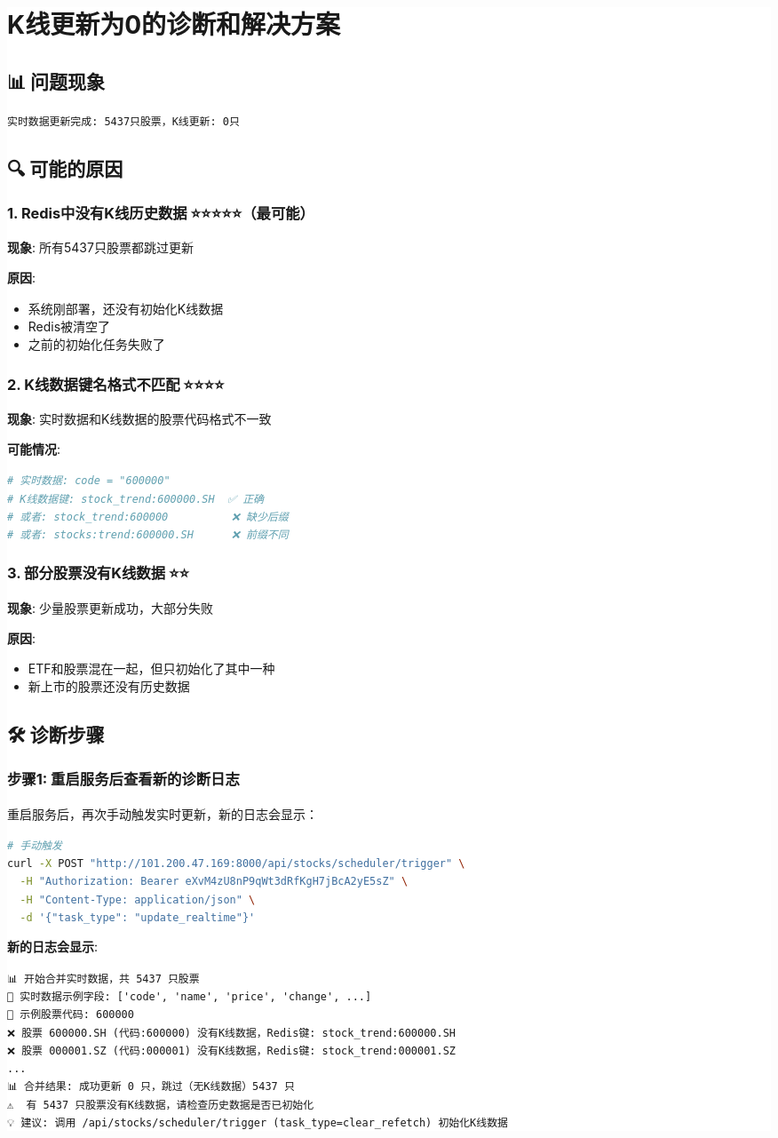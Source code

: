 # K线更新为0的诊断和解决方案

## 📊 问题现象

```
实时数据更新完成: 5437只股票，K线更新: 0只
```

## 🔍 可能的原因

### 1. Redis中没有K线历史数据 ⭐️⭐️⭐️⭐️⭐️（最可能）
**现象**: 所有5437只股票都跳过更新

**原因**: 
- 系统刚部署，还没有初始化K线数据
- Redis被清空了
- 之前的初始化任务失败了

### 2. K线数据键名格式不匹配 ⭐️⭐️⭐️⭐️
**现象**: 实时数据和K线数据的股票代码格式不一致

**可能情况**:
```python
# 实时数据: code = "600000"
# K线数据键: stock_trend:600000.SH  ✅ 正确
# 或者: stock_trend:600000          ❌ 缺少后缀
# 或者: stocks:trend:600000.SH      ❌ 前缀不同
```

### 3. 部分股票没有K线数据 ⭐️⭐️
**现象**: 少量股票更新成功，大部分失败

**原因**: 
- ETF和股票混在一起，但只初始化了其中一种
- 新上市的股票还没有历史数据

## 🛠️ 诊断步骤

### 步骤1: 重启服务后查看新的诊断日志

重启服务后，再次手动触发实时更新，新的日志会显示：

```bash
# 手动触发
curl -X POST "http://101.200.47.169:8000/api/stocks/scheduler/trigger" \
  -H "Authorization: Bearer eXvM4zU8nP9qWt3dRfKgH7jBcA2yE5sZ" \
  -H "Content-Type: application/json" \
  -d '{"task_type": "update_realtime"}'
```

**新的日志会显示**:
```
📊 开始合并实时数据，共 5437 只股票
📝 实时数据示例字段: ['code', 'name', 'price', 'change', ...]
📝 示例股票代码: 600000
❌ 股票 600000.SH (代码:600000) 没有K线数据，Redis键: stock_trend:600000.SH
❌ 股票 000001.SZ (代码:000001) 没有K线数据，Redis键: stock_trend:000001.SZ
...
📊 合并结果: 成功更新 0 只，跳过（无K线数据）5437 只
⚠️  有 5437 只股票没有K线数据，请检查历史数据是否已初始化
💡 建议: 调用 /api/stocks/scheduler/trigger (task_type=clear_refetch) 初始化K线数据
```
